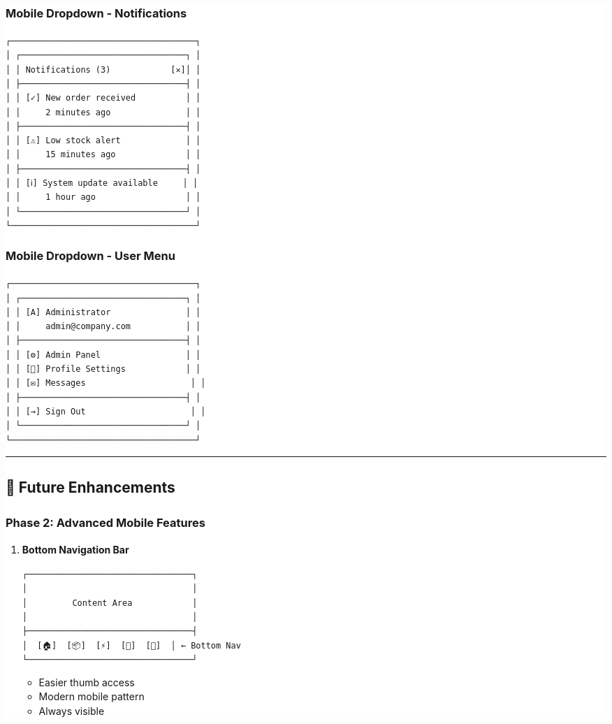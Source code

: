 
### **Mobile Dropdown - Notifications**

```
┌─────────────────────────────────────┐
│ ┌─────────────────────────────────┐ │
│ │ Notifications (3)            [✕]│ │
│ ├─────────────────────────────────┤ │
│ │ [✓] New order received          │ │
│ │     2 minutes ago               │ │
│ ├─────────────────────────────────┤ │
│ │ [⚠] Low stock alert             │ │
│ │     15 minutes ago              │ │
│ ├─────────────────────────────────┤ │
│ │ [ℹ] System update available     │ │
│ │     1 hour ago                  │ │
│ └─────────────────────────────────┘ │
└─────────────────────────────────────┘
```

### **Mobile Dropdown - User Menu**

```
┌─────────────────────────────────────┐
│ ┌─────────────────────────────────┐ │
│ │ [A] Administrator               │ │
│ │     admin@company.com           │ │
│ ├─────────────────────────────────┤ │
│ │ [⚙] Admin Panel                 │ │
│ │ [👤] Profile Settings            │ │
│ │ [✉] Messages                     │ │
│ ├─────────────────────────────────┤ │
│ │ [→] Sign Out                     │ │
│ └─────────────────────────────────┘ │
└─────────────────────────────────────┘
```

---

## 🚀 **Future Enhancements**

### **Phase 2: Advanced Mobile Features**

1. **Bottom Navigation Bar**
   ```
   ┌─────────────────────────────────┐
   │                                 │
   │         Content Area            │
   │                                 │
   ├─────────────────────────────────┤
   │  [🏠]  [📦]  [⚡]  [🔔]  [👤]  │ ← Bottom Nav
   └─────────────────────────────────┘
   ```
   - Easier thumb access
   - Modern mobile pattern
   - Always visible
